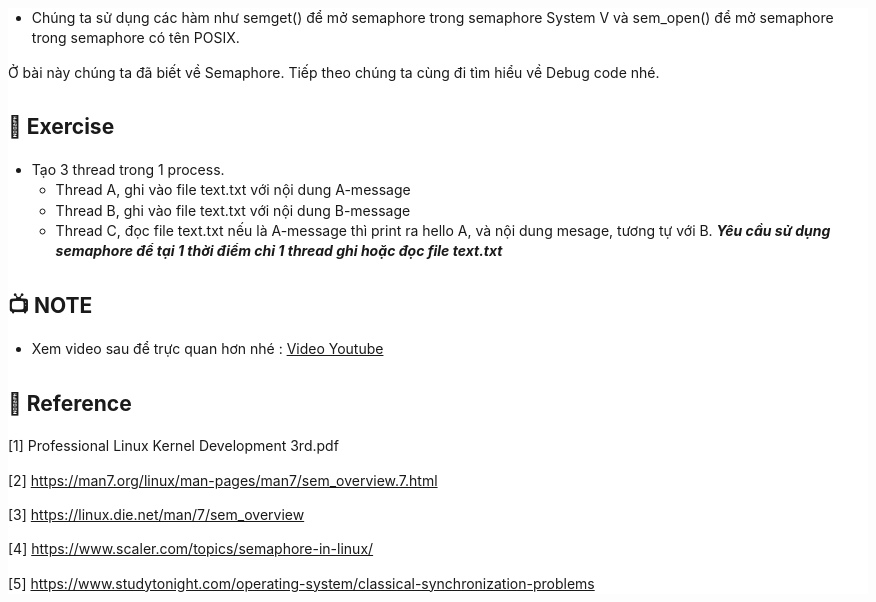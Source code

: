 + Chúng ta sử dụng các hàm như semget() để mở semaphore trong semaphore System V và sem_open() để mở semaphore trong semaphore có tên POSIX.

Ở bài này chúng ta đã biết về Semaphore. Tiếp theo chúng ta cùng đi tìm hiểu về Debug code nhé.

## 💯 Exercise
+ Tạo 3 thread trong 1 process. 
  + Thread A, ghi vào file text.txt với nội dung A-message
  + Thread B, ghi vào file text.txt với nội dung B-message
  + Thread C, đọc file text.txt nếu là A-message thì print ra hello A, và nội dung mesage, tương tự với B.
***Yêu cầu sử dụng semaphore để tại 1 thời điểm chỉ 1 thread ghi hoặc đọc file text.txt***

## 📺 NOTE

+ Xem video sau để trực quan hơn nhé : [Video Youtube](https://www.youtube.com/watch?v=exYlvDWjZzM)

## 📌 Reference

[1] Professional Linux Kernel Development 3rd.pdf

[2] https://man7.org/linux/man-pages/man7/sem_overview.7.html

[3] https://linux.die.net/man/7/sem_overview

[4] https://www.scaler.com/topics/semaphore-in-linux/

[5] https://www.studytonight.com/operating-system/classical-synchronization-problems